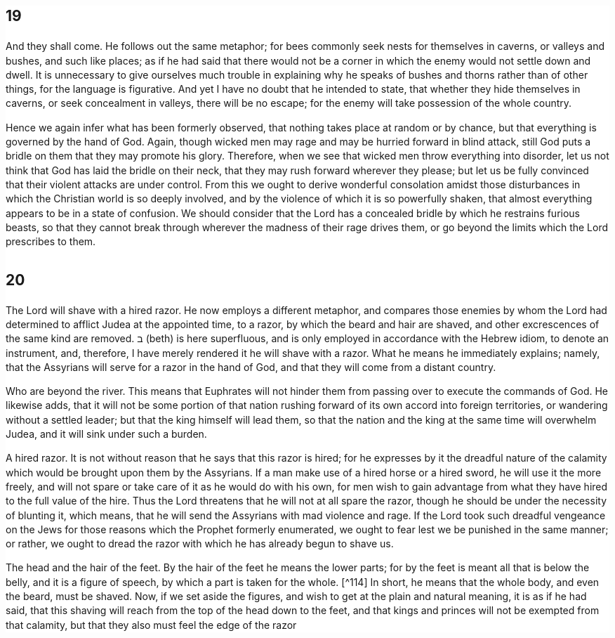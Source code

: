 
## 19
And they shall come. He follows out the same metaphor; for bees commonly seek nests for themselves in caverns, or valleys and bushes, and such like places; as if he had said that there would not be a corner in which the enemy would not settle down and dwell. It is unnecessary to give ourselves much trouble in explaining why he speaks of bushes and thorns rather than of other things, for the language is figurative. And yet I have no doubt that he intended to state, that whether they hide themselves in caverns, or seek concealment in valleys, there will be no escape; for the enemy will take possession of the whole country.

Hence we again infer what has been formerly observed, that nothing takes place at random or by chance, but that everything is governed by the hand of God. Again, though wicked men may rage and may be hurried forward in blind attack, still God puts a bridle on them that they may promote his glory. Therefore, when we see that wicked men throw everything into disorder, let us not think that God has laid the bridle on their neck, that they may rush forward wherever they please; but let us be fully convinced that their violent attacks are under control. From this we ought to derive wonderful consolation amidst those disturbances in which the Christian world is so deeply involved, and by the violence of which it is so powerfully shaken, that almost everything appears to be in a state of confusion. We should consider that the Lord has a concealed bridle by which he restrains furious beasts, so that they cannot break through wherever the madness of their rage drives them, or go beyond the limits which the Lord prescribes to them.


## 20
The Lord will shave with a hired razor. He now employs a different metaphor, and compares those enemies by whom the Lord had determined to afflict Judea at the appointed time, to a razor, by which the beard and hair are shaved, and other excrescences of the same kind are removed. ב (beth) is here superfluous, and is only employed in accordance with the Hebrew idiom, to denote an instrument, and, therefore, I have merely rendered it he will shave with a razor. What he means he immediately explains; namely, that the Assyrians will serve for a razor in the hand of God, and that they will come from a distant country.

Who are beyond the river. This means that Euphrates will not hinder them from passing over to execute the commands of God. He likewise adds, that it will not be some portion of that nation rushing forward of its own accord into foreign territories, or wandering without a settled leader; but that the king himself will lead them, so that the nation and the king at the same time will overwhelm Judea, and it will sink under such a burden.

A hired razor. It is not without reason that he says that this razor is hired; for he expresses by it the dreadful nature of the calamity which would be brought upon them by the Assyrians. If a man make use of a hired horse or a hired sword, he will use it the more freely, and will not spare or take care of it as he would do with his own, for men wish to gain advantage from what they have hired to the full value of the hire. Thus the Lord threatens that he will not at all spare the razor, though he should be under the necessity of blunting it, which means, that he will send the Assyrians with mad violence and rage. If the Lord took such dreadful vengeance on the Jews for those reasons which the Prophet formerly enumerated, we ought to fear lest we be punished in the same manner; or rather, we ought to dread the razor with which he has already begun to shave us.

The head and the hair of the feet. By the hair of the feet he means the lower parts; for by the feet is meant all that is below the belly, and it is a figure of speech, by which a part is taken for the whole. [^114] In short, he means that the whole body, and even the beard, must be shaved. Now, if we set aside the figures, and wish to get at the plain and natural meaning, it is as if he had said, that this shaving will reach from the top of the head down to the feet, and that kings and princes will not be exempted from that calamity, but that they also must feel the edge of the razor
